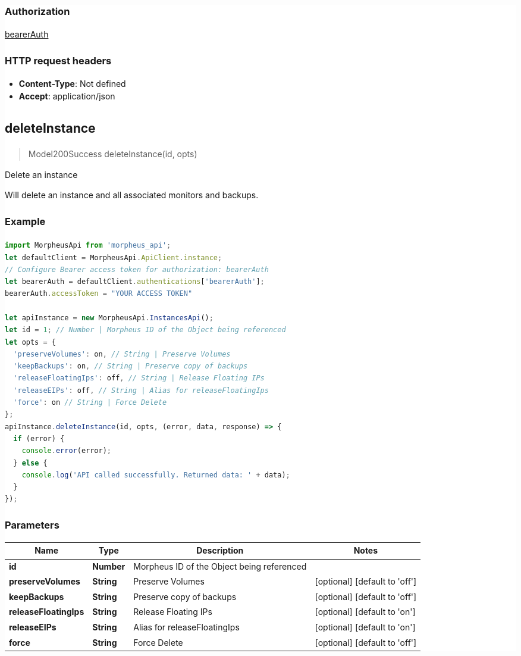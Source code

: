 ### Authorization

[bearerAuth](../README.md#bearerAuth)

### HTTP request headers

- **Content-Type**: Not defined
- **Accept**: application/json


## deleteInstance

> Model200Success deleteInstance(id, opts)

Delete an instance

Will delete an instance and all associated monitors and backups.

### Example

```javascript
import MorpheusApi from 'morpheus_api';
let defaultClient = MorpheusApi.ApiClient.instance;
// Configure Bearer access token for authorization: bearerAuth
let bearerAuth = defaultClient.authentications['bearerAuth'];
bearerAuth.accessToken = "YOUR ACCESS TOKEN"

let apiInstance = new MorpheusApi.InstancesApi();
let id = 1; // Number | Morpheus ID of the Object being referenced
let opts = {
  'preserveVolumes': on, // String | Preserve Volumes
  'keepBackups': on, // String | Preserve copy of backups
  'releaseFloatingIps': off, // String | Release Floating IPs
  'releaseEIPs': off, // String | Alias for releaseFloatingIps
  'force': on // String | Force Delete
};
apiInstance.deleteInstance(id, opts, (error, data, response) => {
  if (error) {
    console.error(error);
  } else {
    console.log('API called successfully. Returned data: ' + data);
  }
});
```

### Parameters


Name | Type | Description  | Notes
------------- | ------------- | ------------- | -------------
 **id** | **Number**| Morpheus ID of the Object being referenced | 
 **preserveVolumes** | **String**| Preserve Volumes | [optional] [default to &#39;off&#39;]
 **keepBackups** | **String**| Preserve copy of backups | [optional] [default to &#39;off&#39;]
 **releaseFloatingIps** | **String**| Release Floating IPs | [optional] [default to &#39;on&#39;]
 **releaseEIPs** | **String**| Alias for releaseFloatingIps | [optional] [default to &#39;on&#39;]
 **force** | **String**| Force Delete | [optional] [default to &#39;off&#39;]
